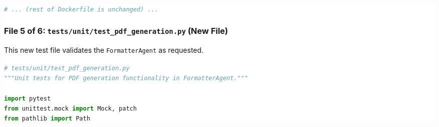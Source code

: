 ```dockerfile
# ... (rest of Dockerfile is unchanged) ...
```

### **File 5 of 6: `tests/unit/test_pdf_generation.py` (New File)**
This new test file validates the `FormatterAgent` as requested.

```python
# tests/unit/test_pdf_generation.py
"""Unit tests for PDF generation functionality in FormatterAgent."""

import pytest
from unittest.mock import Mock, patch
from pathlib import Path
